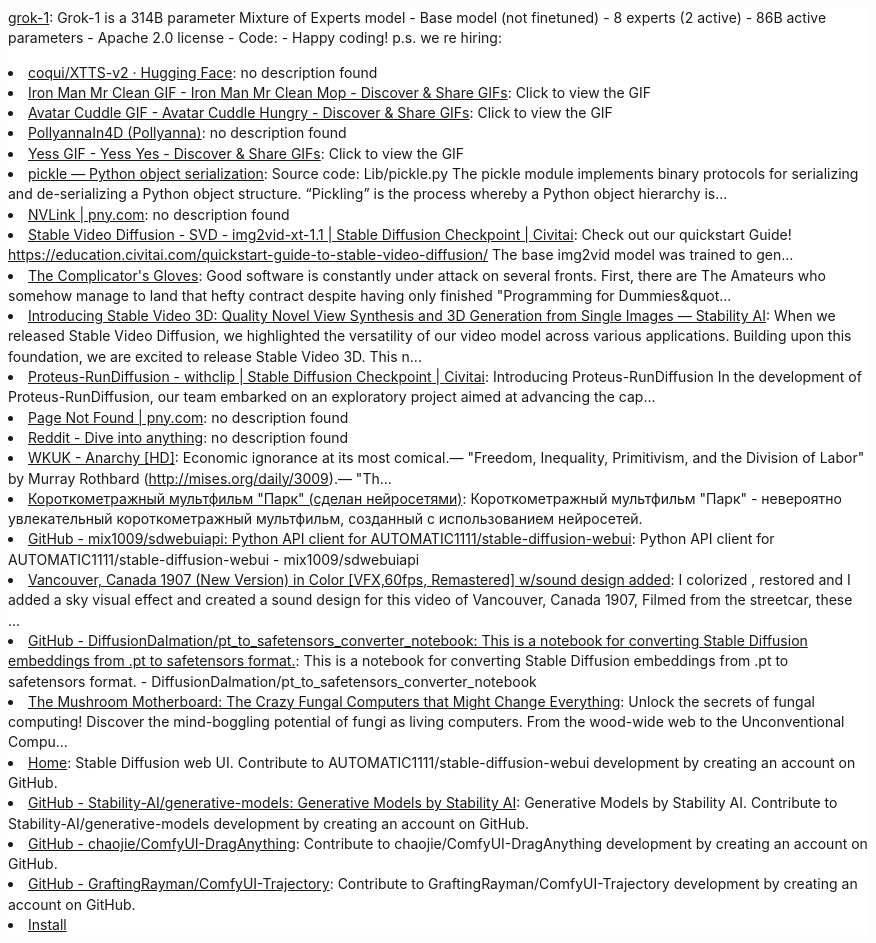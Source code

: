 <a href="https://academictorrents.com/details/5f96d43576e3d386c9ba65b883210a393b68210e">grok-1</a>: Grok-1 is a 314B parameter Mixture of Experts model - Base model (not finetuned) - 8 experts (2 active) - 86B active parameters - Apache 2.0 license - Code:  - Happy coding! p.s. we re hiring: </li><li><a href="https://huggingface.co/coqui/XTTS-v2">coqui/XTTS-v2 · Hugging Face</a>: no description found</li><li><a href="https://tenor.com/view/iron-man-mr-clean-mop-ai-floors-gif-27596354">Iron Man Mr Clean GIF - Iron Man Mr Clean Mop - Discover &amp; Share GIFs</a>: Click to view the GIF</li><li><a href="https://tenor.com/view/avatar-cuddle-hungry-yummy-food-gif-5610436">Avatar Cuddle GIF - Avatar Cuddle Hungry - Discover &amp; Share GIFs</a>: Click to view the GIF</li><li><a href="https://huggingface.co/PollyannaIn4D">PollyannaIn4D (Pollyanna)</a>: no description found</li><li><a href="https://tenor.com/view/yess-yes-gif-25420589">Yess GIF - Yess Yes - Discover &amp; Share GIFs</a>: Click to view the GIF</li><li><a href="https://docs.python.org/3/library/pickle.html">pickle — Python object serialization</a>: Source code: Lib/pickle.py The pickle module implements binary protocols for serializing and de-serializing a Python object structure. “Pickling” is the process whereby a Python object hierarchy is...</li><li><a href="https://www.pny.com/professional/software-solutions/about-nvidia-gpus/nvlink">NVLink | pny.com</a>: no description found</li><li><a href="https://civitai.com/models/207992/stable-video-diffusion-svd)">Stable Video Diffusion - SVD - img2vid-xt-1.1 | Stable Diffusion Checkpoint | Civitai</a>: Check out our quickstart Guide! https://education.civitai.com/quickstart-guide-to-stable-video-diffusion/ The base img2vid model was trained to gen...</li><li><a href="https://thedailywtf.com/articles/The_Complicator_0x27_s_Gloves">The Complicator&#39;s Gloves</a>: Good software is constantly under attack on several fronts. First, there are The Amateurs who somehow manage to land that hefty contract despite having only finished &quot;Programming for Dummies&quot...</li><li><a href="https://stability.ai/news/introducing-stable-video-3d">Introducing Stable Video 3D: Quality Novel View Synthesis and 3D Generation from Single Images &mdash; Stability AI</a>: When we released Stable Video Diffusion, we highlighted the versatility of our video model across various applications. Building upon this foundation, we are excited to release Stable Video 3D. This n...</li><li><a href="https://civitai.com/models/351450/proteus-rundiffusion?dialog=commentThread&commentId=372974">Proteus-RunDiffusion - withclip | Stable Diffusion Checkpoint | Civitai</a>: Introducing Proteus-RunDiffusion In the development of Proteus-RunDiffusion, our team embarked on an exploratory project aimed at advancing the cap...</li><li><a href="https://www.pny.com/professional/software-so">Page Not Found | pny.com</a>: no description found</li><li><a href="https://new.reddit.com/r/StableDiffusion/comments/1b6skvx/wheres_waldo_beach_scenes_as_an_animated_loop/">Reddit - Dive into anything</a>: no description found</li><li><a href="https://www.youtube.com/watch?v=fibDNwF8bjs">WKUK - Anarchy [HD]</a>: Economic ignorance at its most comical.— &quot;Freedom, Inequality, Primitivism, and the Division of Labor&quot; by Murray Rothbard (http://mises.org/daily/3009).— &quot;Th...</li><li><a href="https://youtu.be/ruANV24h0Dw?si=rVFKZqowCdpKTzgp">Короткометражный мультфильм &quot;Парк&quot; (сделан нейросетями)</a>: Короткометражный мультфильм &quot;Парк&quot; - невероятно увлекательный короткометражный мультфильм, созданный с использованием нейросетей.</li><li><a href="https://github.com/mix1009/sdwebuiapi">GitHub - mix1009/sdwebuiapi: Python API client for AUTOMATIC1111/stable-diffusion-webui</a>: Python API client for AUTOMATIC1111/stable-diffusion-webui - mix1009/sdwebuiapi</li><li><a href="https://www.youtube.com/watch?v=YTE0OTVOnZU">Vancouver, Canada 1907 (New Version) in Color [VFX,60fps, Remastered] w/sound design added</a>: I colorized , restored and I added a sky visual effect and created a sound design for this video of Vancouver, Canada 1907, Filmed from the streetcar, these ...</li><li><a href="https://github.com/DiffusionDalmation/pt_to_safetensors_converter_notebook#">GitHub - DiffusionDalmation/pt_to_safetensors_converter_notebook: This is a notebook for converting Stable Diffusion embeddings from .pt to safetensors format.</a>: This is a notebook for converting Stable Diffusion embeddings from .pt to safetensors format. - DiffusionDalmation/pt_to_safetensors_converter_notebook</li><li><a href="https://www.youtube.com/watch?v=5mIWo6dgTmI&ab_channel=Megaprojects">The Mushroom Motherboard: The Crazy Fungal Computers that Might Change Everything</a>: Unlock the secrets of fungal computing! Discover the mind-boggling potential of fungi as living computers. From the wood-wide web to the Unconventional Compu...</li><li><a href="https://github.com/AUTOMATIC1111/stable-diffusion-webui/wiki/API)">Home</a>: Stable Diffusion web UI. Contribute to AUTOMATIC1111/stable-diffusion-webui development by creating an account on GitHub.</li><li><a href="https://github.com/Stability-AI/generative-models">GitHub - Stability-AI/generative-models: Generative Models by Stability AI</a>: Generative Models by Stability AI. Contribute to Stability-AI/generative-models development by creating an account on GitHub.</li><li><a href="https://github.com/chaojie/ComfyUI-DragAnything/tree/main">GitHub - chaojie/ComfyUI-DragAnything</a>: Contribute to chaojie/ComfyUI-DragAnything development by creating an account on GitHub.</li><li><a href="https://github.com/GraftingRayman/ComfyUI-Trajectory">GitHub - GraftingRayman/ComfyUI-Trajectory</a>: Contribute to GraftingRayman/ComfyUI-Trajectory development by creating an account on GitHub.</li><li><a href="https://youtu.be/m9jg1fdOiVY?t=412">Install